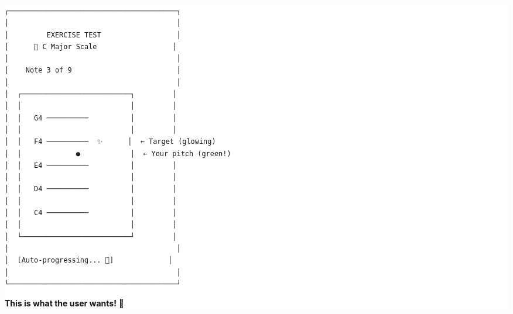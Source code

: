 ```
┌────────────────────────────────────────┐
│                                        │
│         EXERCISE TEST                  │
│      🎵 C Major Scale                  │
│                                        │
│    Note 3 of 9                         │
│                                        │
│  ┌──────────────────────────┐         │
│  │                          │         │
│  │   G4 ──────────          │         │
│  │                          │         │
│  │   F4 ──────────  ✨      │  ← Target (glowing)
│  │             ●            │  ← Your pitch (green!)
│  │   E4 ──────────          │         │
│  │                          │         │
│  │   D4 ──────────          │         │
│  │                          │         │
│  │   C4 ──────────          │         │
│  │                          │         │
│  └──────────────────────────┘         │
│                                        │
│  [Auto-progressing... 🎹]             │
│                                        │
└────────────────────────────────────────┘
```

**This is what the user wants!** 🎯

